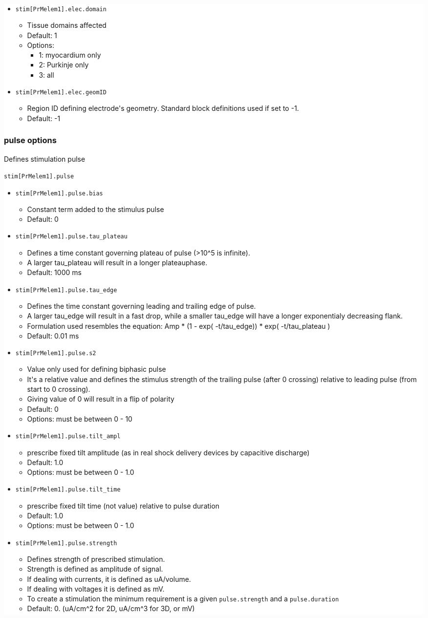- `stim[PrMelem1].elec.domain`
  - Tissue domains affected
  - Default: 1
  - Options:
    - 1: myocardium only
    - 2: Purkinje only
    - 3: all

- `stim[PrMelem1].elec.geomID`
  - Region ID defining electrode's geometry. Standard block definitions used if set to -1.
  - Default: -1

### pulse options

Defines stimulation pulse

`stim[PrMelem1].pulse`

- `stim[PrMelem1].pulse.bias`
  - Constant term added to the stimulus pulse
  - Default: 0

- `stim[PrMelem1].pulse.tau_plateau`
  - Defines a time constant governing plateau of pulse (>10^5 is infinite).
  - A larger tau_plateau will result in a longer plateauphase.
  - Default: 1000 ms

- `stim[PrMelem1].pulse.tau_edge`
  - Defines the time constant governing leading and trailing edge of pulse.
  - A larger tau_edge will result in a fast drop, while a smaller tau_edge will have a longer exponentialy decreasing flank.
  - Formulation used resembles the equation: Amp * (1 - exp( -t/tau_edge)) * exp( -t/tau_plateau )
  - Default: 0.01 ms

- `stim[PrMelem1].pulse.s2`
  - Value only used for defining biphasic pulse
  - It's a relative value and defines the stimulus strength of the trailing pulse (after 0 crossing) relative to leading pulse (from start to 0 crossing).
  - Giving value of 0 will result in a flip of polarity
  - Default: 0 
  - Options: must be between 0 - 10

- `stim[PrMelem1].pulse.tilt_ampl`
  - prescribe fixed tilt amplitude (as in real shock delivery devices by capacitive discharge)
  - Default: 1.0
  - Options: must be between 0 - 1.0

- `stim[PrMelem1].pulse.tilt_time`
  - prescribe fixed tilt time (not value) relative to pulse duration
  - Default: 1.0
  - Options: must be between 0 - 1.0

- `stim[PrMelem1].pulse.strength`
  - Defines strength of prescribed stimulation. 
  - Strength is defined as amplitude of signal. 
  - If dealing with currents, it is defined as uA/volume. 
  - If dealing with voltages it is defined as mV. 
  - To create a stimulation the minimum requirement is a given `pulse.strength` and a `pulse.duration`
  - Default: 0. (uA/cm^2 for 2D, uA/cm^3 for 3D, or mV)
